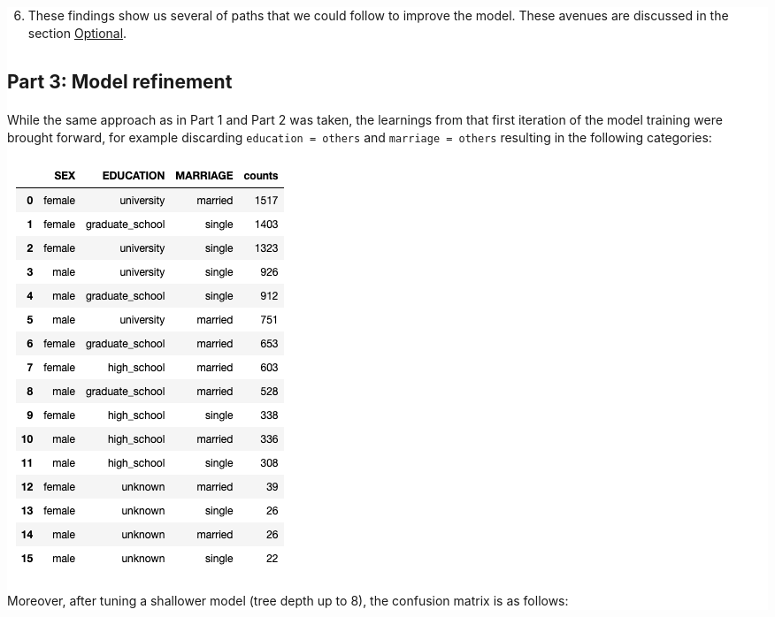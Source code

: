 6. These findings show us several of paths that we could follow to improve the model. These avenues are discussed in the section [Optional](#optional). 
	

## Part 3: Model refinement

While the same approach as in Part 1 and Part 2 was taken, the learnings from that first iteration of the model training were brought forward, for example discarding `education = others` and `marriage = others` resulting in the following categories:

![revised_model_categories](images/revised_model_categories.png)

Moreover, after tuning a shallower model (tree depth up to 8), the confusion matrix is as follows:

